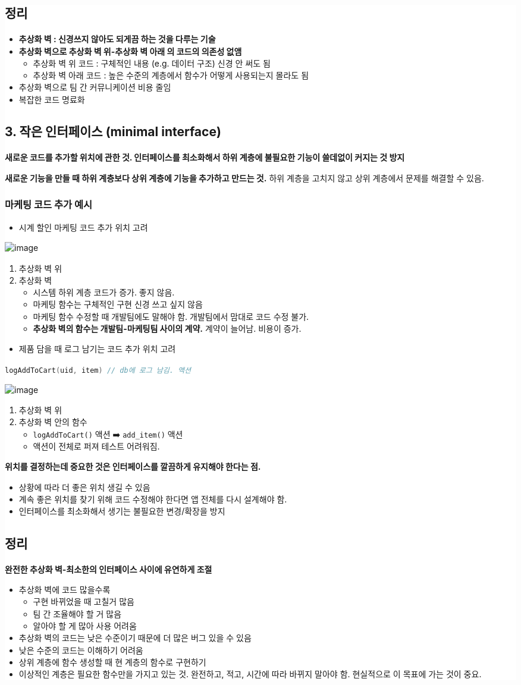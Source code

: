 ## 정리

* **추상화 벽 : 신경쓰지 않아도 되게끔 하는 것을 다루는 기술**
* **추상화 벽으로 추상화 벽 위-추상화 벽 아래 의 코드의 의존성 없앰**
	* 추상화 벽 위 코드 : 구체적인 내용 (e.g. 데이터 구조) 신경 안 써도 됨
	* 추상화 벽 아래 코드 : 높은 수준의 계층에서 함수가 어떻게 사용되는지 몰라도 됨
* 추상화 벽으로 팀 간 커뮤니케이션 비용 줄임
* 복잡한 코드 명료화

## 3. 작은 인터페이스 (minimal interface)

**새로운 코드를 추가할 위치에 관한 것. 인터페이스를 최소화해서 하위 계층에 불필요한 기능이 쓸데없이 커지는 것 방지**

**새로운 기능을 만들 때 하위 계층보다 상위 계층에 기능을 추가하고 만드는 것.** 하위 계층을 고치지 않고 상위 계층에서 문제를 해결할 수 있음.

### 마케팅 코드 추가 예시

* 시계 할인 마케팅 코드 추가 위치 고려

<img width="1017" alt="image" src="https://github.com/Yoojin99/100-Days-of-SwiftUI-Practice/assets/41438361/1e2f7502-dcb4-4bbc-b08b-a51244150b2a">

1. 추상화 벽 위
2. 추상화 벽
	* 시스템 하위 계층 코드가 증가. 좋지 않음.
	* 마케팅 함수는 구체적인 구현 신경 쓰고 싶지 않음
	* 마케팅 함수 수정할 때 개발팀에도 말해야 함. 개발팀에서 맘대로 코드 수정 불가.
	* **추상화 벽의 함수는 개발팀-마케팅팀 사이의 계약.** 계약이 늘어남. 비용이 증가.


* 제품 담을 때 로그 남기는 코드 추가 위치 고려

```swift
logAddToCart(uid, item) // db에 로그 남김. 액션
```

<img width="1004" alt="image" src="https://github.com/Yoojin99/100-Days-of-SwiftUI-Practice/assets/41438361/dc405db4-3c73-4b40-826b-49fe86c184b0">

1. 추상화 벽 위
2. 추상화 벽 안의 함수
	* `logAddToCart()` 액션 ➡️ `add_item()` 액션
	* 액션이 전체로 퍼져 테스트 어려워짐. 

**위치를 결정하는데 중요한 것은 인터페이스를 깔끔하게 유지해야 한다는 점.**

* 상황에 따라 더 좋은 위치 생길 수 있음
* 계속 좋은 위치를 찾기 위해 코드 수정해야 한다면 앱 전체를 다시 설계해야 함.
* 인터페이스를 최소화해서 생기는 불필요한 변경/확장을 방지

## 정리

**완전한 추상화 벽-최소한의 인터페이스 사이에 유연하게 조절**

* 추상화 벽에 코드 많을수록
	* 구현 바뀌었을 때 고칠거 많음
	* 팀 간 조율해야 할 거 많음
	* 알아야 할 게 많아 사용 어려움
* 추상화 벽의 코드는 낮은 수준이기 때문에 더 많은 버그 있을 수 있음
* 낮은 수준의 코드는 이해하기 어려움
* 상위 계층에 함수 생성할 때 현 계층의 함수로 구현하기
* 이상적인 계층은 필요한 함수만을 가지고 있는 것. 완전하고, 적고, 시간에 따라 바뀌지 말아야 함. 현실적으로 이 목표에 가는 것이 중요.
